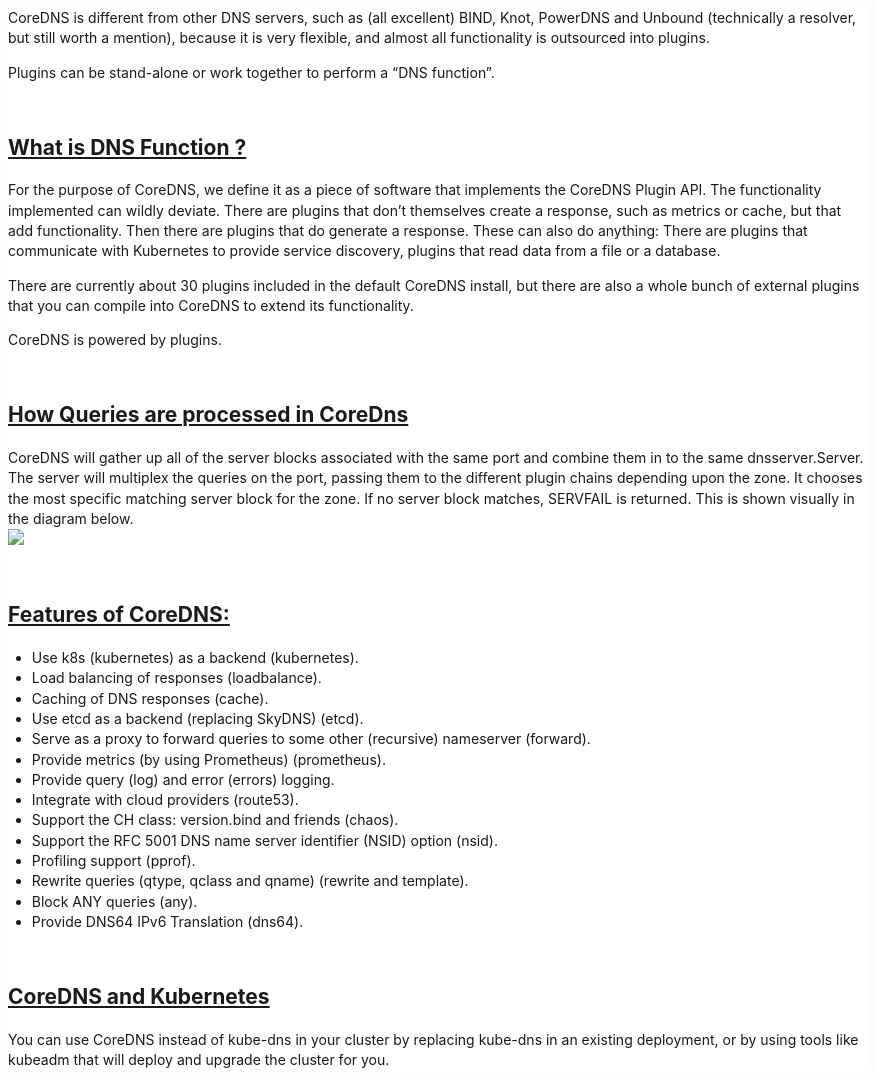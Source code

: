 CoreDNS is different from other DNS servers, such as (all excellent) BIND, Knot, PowerDNS and Unbound (technically a resolver, but still worth a mention), because it is very flexible, and almost all functionality is outsourced into plugins.

Plugins can be stand-alone or work together to perform a “DNS function”.
<br><br>

## **<ins>What is DNS Function ?</ins>**
For the purpose of CoreDNS, we define it as a piece of software that implements the CoreDNS Plugin API. The functionality implemented can wildly deviate. There are plugins that don’t themselves create a response, such as metrics or cache, but that add functionality. Then there are plugins that do generate a response. These can also do anything: There are plugins that communicate with Kubernetes to provide service discovery, plugins that read data from a file or a database.

There are currently about 30 plugins included in the default CoreDNS install, but there are also a whole bunch of external plugins that you can compile into CoreDNS to extend its functionality.

CoreDNS is powered by plugins.
<br><br>

## **<ins>How Queries are processed in CoreDns</ins>**
CoreDNS will gather up all of the server blocks associated with the same port and combine them in to the same dnsserver.Server. The server will multiplex the queries on the port, passing them to the different plugin chains depending upon the zone. It chooses the most specific matching server block for the zone. If no server block matches, SERVFAIL is returned. This is shown visually in the diagram below.
<br><img src='https://coredns.io/images/query-processing.png' style='width:35%'>
<br><br>

## **<ins>Features of CoreDNS:</ins>**

- Use k8s (kubernetes) as a backend (kubernetes).
- Load balancing of responses (loadbalance).
- Caching of DNS responses (cache).
- Use etcd as a backend (replacing SkyDNS) (etcd).
- Serve as a proxy to forward queries to some other (recursive) nameserver (forward).
- Provide metrics (by using Prometheus) (prometheus).
- Provide query (log) and error (errors) logging.
- Integrate with cloud providers (route53).
- Support the CH class: version.bind and friends (chaos).
- Support the RFC 5001 DNS name server identifier (NSID) option (nsid).
- Profiling support (pprof).
- Rewrite queries (qtype, qclass and qname) (rewrite and template).
- Block ANY queries (any).
- Provide DNS64 IPv6 Translation (dns64).
<br><br>

## **<ins>CoreDNS and Kubernetes</ins>**
You can use CoreDNS instead of kube-dns in your cluster by replacing kube-dns in an existing deployment, or by using tools like kubeadm that will deploy and upgrade the cluster for you.
